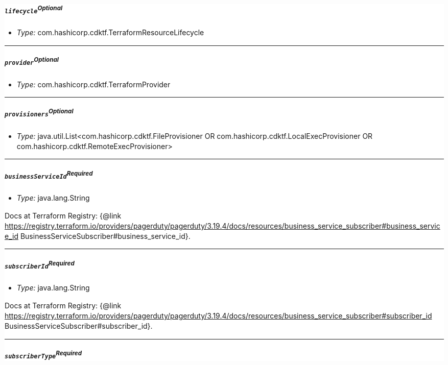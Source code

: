 
##### `lifecycle`<sup>Optional</sup> <a name="lifecycle" id="@cdktf/provider-pagerduty.businessServiceSubscriber.BusinessServiceSubscriber.Initializer.parameter.lifecycle"></a>

- *Type:* com.hashicorp.cdktf.TerraformResourceLifecycle

---

##### `provider`<sup>Optional</sup> <a name="provider" id="@cdktf/provider-pagerduty.businessServiceSubscriber.BusinessServiceSubscriber.Initializer.parameter.provider"></a>

- *Type:* com.hashicorp.cdktf.TerraformProvider

---

##### `provisioners`<sup>Optional</sup> <a name="provisioners" id="@cdktf/provider-pagerduty.businessServiceSubscriber.BusinessServiceSubscriber.Initializer.parameter.provisioners"></a>

- *Type:* java.util.List<com.hashicorp.cdktf.FileProvisioner OR com.hashicorp.cdktf.LocalExecProvisioner OR com.hashicorp.cdktf.RemoteExecProvisioner>

---

##### `businessServiceId`<sup>Required</sup> <a name="businessServiceId" id="@cdktf/provider-pagerduty.businessServiceSubscriber.BusinessServiceSubscriber.Initializer.parameter.businessServiceId"></a>

- *Type:* java.lang.String

Docs at Terraform Registry: {@link https://registry.terraform.io/providers/pagerduty/pagerduty/3.19.4/docs/resources/business_service_subscriber#business_service_id BusinessServiceSubscriber#business_service_id}.

---

##### `subscriberId`<sup>Required</sup> <a name="subscriberId" id="@cdktf/provider-pagerduty.businessServiceSubscriber.BusinessServiceSubscriber.Initializer.parameter.subscriberId"></a>

- *Type:* java.lang.String

Docs at Terraform Registry: {@link https://registry.terraform.io/providers/pagerduty/pagerduty/3.19.4/docs/resources/business_service_subscriber#subscriber_id BusinessServiceSubscriber#subscriber_id}.

---

##### `subscriberType`<sup>Required</sup> <a name="subscriberType" id="@cdktf/provider-pagerduty.businessServiceSubscriber.BusinessServiceSubscriber.Initializer.parameter.subscriberType"></a>
